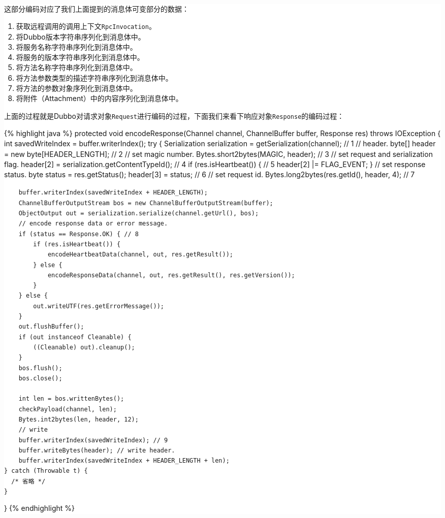 这部分编码对应了我们上面提到的消息体可变部分的数据：

1. 获取远程调用的调用上下文`RpcInvocation`。
2. 将Dubbo版本字符串序列化到消息体中。
3. 将服务名称字符串序列化到消息体中。
4. 将服务的版本字符串序列化到消息体中。
5. 将方法名称字符串序列化到消息体中。
6. 将方法参数类型的描述字符串序列化到消息体中。
7. 将方法的参数对象序列化到消息体中。
8. 将附件（Attachment）中的内容序列化到消息体中。

上面的过程就是Dubbo对请求对象`Request`进行编码的过程，下面我们来看下响应对象`Response`的编码过程：

{% highlight java %}
protected void encodeResponse(Channel channel, ChannelBuffer buffer, Response res) throws IOException {
    int savedWriteIndex = buffer.writerIndex();
    try {
        Serialization serialization = getSerialization(channel); // 1
        // header.
        byte[] header = new byte[HEADER_LENGTH]; // 2
        // set magic number.
        Bytes.short2bytes(MAGIC, header); // 3
        // set request and serialization flag.
        header[2] = serialization.getContentTypeId(); // 4
        if (res.isHeartbeat()) { // 5
            header[2] |= FLAG_EVENT;
        }
        // set response status.
        byte status = res.getStatus();
        header[3] = status; // 6
        // set request id.
        Bytes.long2bytes(res.getId(), header, 4); // 7

        buffer.writerIndex(savedWriteIndex + HEADER_LENGTH);
        ChannelBufferOutputStream bos = new ChannelBufferOutputStream(buffer);
        ObjectOutput out = serialization.serialize(channel.getUrl(), bos);
        // encode response data or error message.
        if (status == Response.OK) { // 8
            if (res.isHeartbeat()) {
                encodeHeartbeatData(channel, out, res.getResult());
            } else {
                encodeResponseData(channel, out, res.getResult(), res.getVersion());
            }
        } else {
            out.writeUTF(res.getErrorMessage());
        }
        out.flushBuffer();
        if (out instanceof Cleanable) {
            ((Cleanable) out).cleanup();
        }
        bos.flush();
        bos.close();

        int len = bos.writtenBytes();
        checkPayload(channel, len);
        Bytes.int2bytes(len, header, 12);
        // write
        buffer.writerIndex(savedWriteIndex); // 9
        buffer.writeBytes(header); // write header.
        buffer.writerIndex(savedWriteIndex + HEADER_LENGTH + len);
    } catch (Throwable t) {
      /* 省略 */
    }
}
{% endhighlight %}